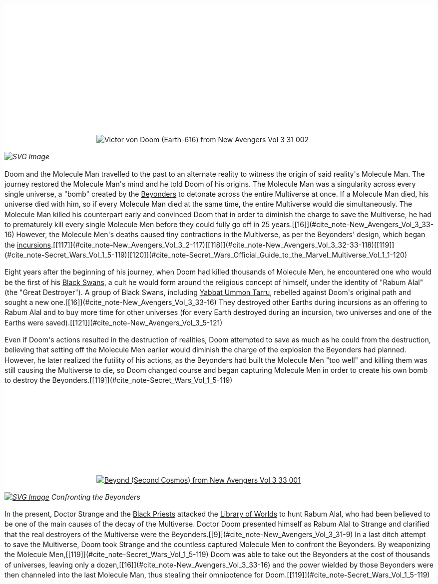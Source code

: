 [<img src='data:image/gif;base64,R0lGODlhAQABAIABAAAAAP///yH5BAEAAAEALAAAAAABAAEAQAICTAEAOw%3D%3D' alt='Victor von Doom (Earth-616) from New Avengers Vol 3 31 002' title='' width='180' height='277' />](https://static.wikia.nocookie.net/marveldatabase/images/c/c4/Victor_von_Doom_%28Earth-616%29_from_New_Avengers_Vol_3_31_002.jpg/revision/latest?cb=20150313000518) [<img src='https://static.wikia.nocookie.net/marveldatabase/images/c/c4/Victor_von_Doom_%28Earth-616%29_from_New_Avengers_Vol_3_31_002.jpg/revision/latest/scale-to-width-down/180?cb=20150313000518' alt='Victor von Doom (Earth-616) from New Avengers Vol 3 31 002' title='' width='180' height='277' />](https://static.wikia.nocookie.net/marveldatabase/images/c/c4/Victor_von_Doom_%28Earth-616%29_from_New_Avengers_Vol_3_31_002.jpg/revision/latest?cb=20150313000518) 

*[![SVG Image](data:image/svg+xml;base64,PHN2Zz48dXNlIHhsaW5rOmhyZWY9IiN3ZHMtaWNvbnMtaW5mby1zbWFsbCI+PC91c2U+PC9zdmc+)](/wiki/File:Victor_von_Doom_(Earth-616)_from_New_Avengers_Vol_3_31_002.jpg)*

Doom and the Molecule Man travelled to the past to an alternate reality to witness the origin of said reality's Molecule Man. The journey restored the Molecule Man's mind and he told Doom of his origins. The Molecule Man was a singularity across every single universe, a "bomb" created by the [Beyonders](/wiki/Beyonders "Beyonders") to detonate across the entire Multiverse at once. If a Molecule Man died, his universe died with him, so if every Molecule Man died at the same time, the entire Multiverse would die simultaneously. The Molecule Man killed his counterpart early and convinced Doom that in order to diminish the charge to save the Multiverse, he had to prematurely kill every single Molecule Men before they could fully go off in 25 years.[\[16]](#cite_note-New_Avengers_Vol_3_33-16) However, the Molecule Men's deaths caused tiny contractions in the Multiverse, as per the Beyonders' design, which began the [incursions](/wiki/Glossary:Incursion "Glossary:Incursion").[\[117]](#cite_note-New_Avengers_Vol_3_2-117)[\[118]](#cite_note-New_Avengers_Vol_3_32-33-118)[\[119]](#cite_note-Secret_Wars_Vol_1_5-119)[\[120]](#cite_note-Secret_Wars_Official_Guide_to_the_Marvel_Multiverse_Vol_1_1-120)

Eight years after the beginning of his journey, when Doom had killed thousands of Molecule Men, he encountered one who would be the first of his [Black Swans](/wiki/Black_Swans_(Multiverse) "Black Swans (Multiverse)"), a cult he would form around the religious concept of himself, under the identity of "Rabum Alal" (the "Great Destroyer"). A group of Black Swans, including [Yabbat Ummon Tarru](/wiki/Yabbat_Ummon_Tarru_(Earth-1365) "Yabbat Ummon Tarru (Earth-1365)"), rebelled against Doom's original path and sought a new one.[\[16]](#cite_note-New_Avengers_Vol_3_33-16) They destroyed other Earths during incursions as an offering to Rabum Alal and to buy more time for other universes (for every Earth destroyed during an incursion, two universes and one of the Earths were saved).[\[121]](#cite_note-New_Avengers_Vol_3_5-121)

Even if Doom's actions resulted in the destruction of realities, Doom attempted to save as much as he could from the destruction, believing that setting off the Molecule Men earlier would diminish the charge of the explosion the Beyonders had planned. However, he later realized the futility of his actions, as the Beyonders had built the Molecule Men "too well" and killing them was still causing the Multiverse to die, so Doom changed course and began capturing Molecule Men in order to create his own bomb to destroy the Beyonders.[\[119]](#cite_note-Secret_Wars_Vol_1_5-119)

[<img src='data:image/gif;base64,R0lGODlhAQABAIABAAAAAP///yH5BAEAAAEALAAAAAABAAEAQAICTAEAOw%3D%3D' alt='Beyond (Second Cosmos) from New Avengers Vol 3 33 001' title='' width='180' height='180' />](https://static.wikia.nocookie.net/marveldatabase/images/7/77/Beyond_%28Second_Cosmos%29_from_New_Avengers_Vol_3_33_001.jpg/revision/latest?cb=20220911093006) [<img src='https://static.wikia.nocookie.net/marveldatabase/images/7/77/Beyond_%28Second_Cosmos%29_from_New_Avengers_Vol_3_33_001.jpg/revision/latest/scale-to-width-down/180?cb=20220911093006' alt='Beyond (Second Cosmos) from New Avengers Vol 3 33 001' title='' width='180' height='180' />](https://static.wikia.nocookie.net/marveldatabase/images/7/77/Beyond_%28Second_Cosmos%29_from_New_Avengers_Vol_3_33_001.jpg/revision/latest?cb=20220911093006) 

*[![SVG Image](data:image/svg+xml;base64,PHN2Zz48dXNlIHhsaW5rOmhyZWY9IiN3ZHMtaWNvbnMtaW5mby1zbWFsbCI+PC91c2U+PC9zdmc+)](/wiki/File:Beyond_(Second_Cosmos)_from_New_Avengers_Vol_3_33_001.jpg) Confronting the Beyonders*

In the present, Doctor Strange and the [Black Priests](/wiki/Black_Priests_(Multiverse) "Black Priests (Multiverse)") attacked the [Library of Worlds](/wiki/Library_of_Worlds "Library of Worlds") to hunt Rabum Alal, who had been believed to be one of the main causes of the decay of the Multiverse. Doctor Doom presented himself as Rabum Alal to Strange and clarified that the real destroyers of the Multiverse were the Beyonders.[\[9]](#cite_note-New_Avengers_Vol_3_31-9) In a last ditch attempt to save the Multiverse, Doom took Strange and the countless captured Molecule Men to confront the Beyonders. By weaponizing the Molecule Men,[\[119]](#cite_note-Secret_Wars_Vol_1_5-119) Doom was able to take out the Beyonders at the cost of thousands of universes, leaving only a dozen,[\[16]](#cite_note-New_Avengers_Vol_3_33-16) and the power wielded by those Beyonders were then channeled into the last Molecule Man, thus stealing their omnipotence for Doom.[\[119]](#cite_note-Secret_Wars_Vol_1_5-119)
